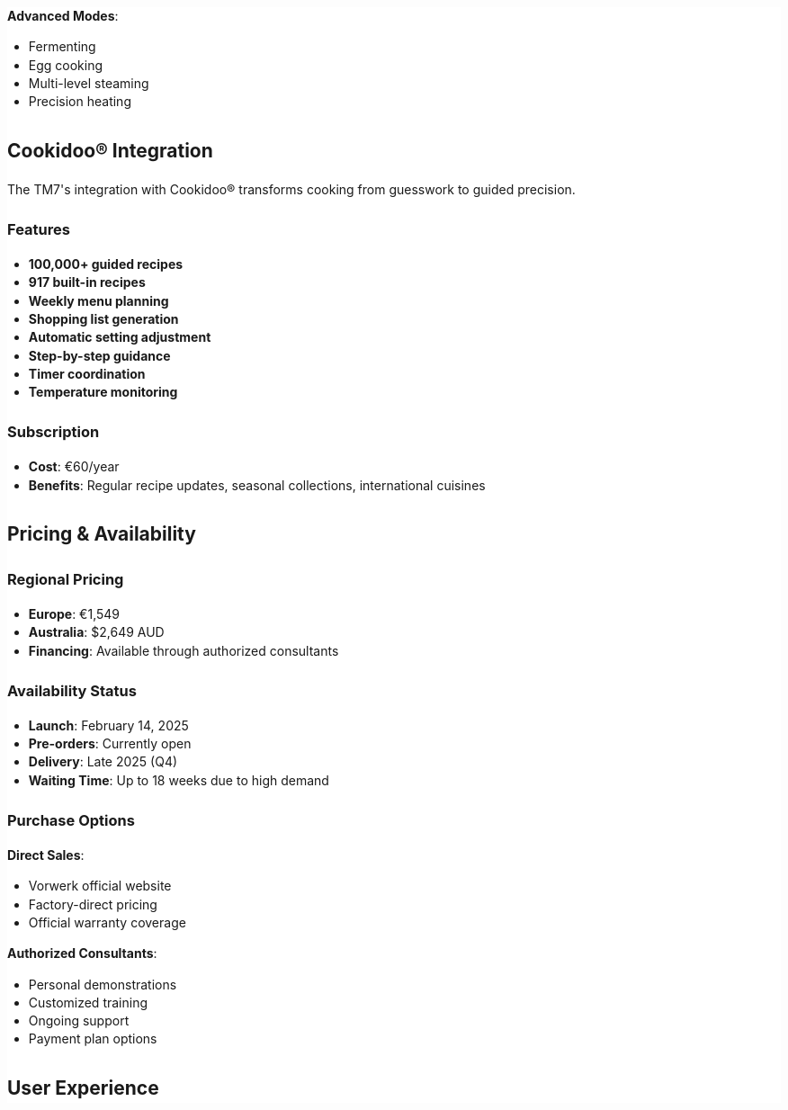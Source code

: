 **Advanced Modes**:
- Fermenting
- Egg cooking
- Multi-level steaming
- Precision heating

## Cookidoo® Integration
The TM7's integration with Cookidoo® transforms cooking from guesswork to guided precision.

### Features
- **100,000+ guided recipes**
- **917 built-in recipes**
- **Weekly menu planning**
- **Shopping list generation**
- **Automatic setting adjustment**
- **Step-by-step guidance**
- **Timer coordination**
- **Temperature monitoring**

### Subscription
- **Cost**: €60/year
- **Benefits**: Regular recipe updates, seasonal collections, international cuisines

## Pricing & Availability

### Regional Pricing
- **Europe**: €1,549
- **Australia**: $2,649 AUD
- **Financing**: Available through authorized consultants

### Availability Status
- **Launch**: February 14, 2025
- **Pre-orders**: Currently open
- **Delivery**: Late 2025 (Q4)
- **Waiting Time**: Up to 18 weeks due to high demand

### Purchase Options
**Direct Sales**:
- Vorwerk official website
- Factory-direct pricing
- Official warranty coverage

**Authorized Consultants**:
- Personal demonstrations
- Customized training
- Ongoing support
- Payment plan options

## User Experience

